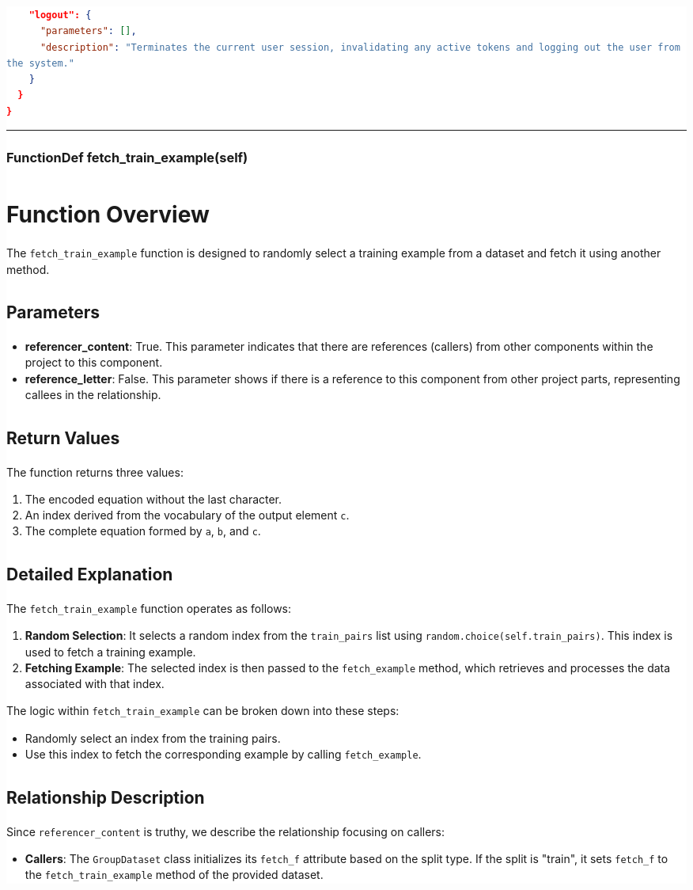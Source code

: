 ```json
    "logout": {
      "parameters": [],
      "description": "Terminates the current user session, invalidating any active tokens and logging out the user from the system."
    }
  }
}
```
***
### FunctionDef fetch_train_example(self)
# Function Overview

The `fetch_train_example` function is designed to randomly select a training example from a dataset and fetch it using another method.

## Parameters

- **referencer_content**: True. This parameter indicates that there are references (callers) from other components within the project to this component.
- **reference_letter**: False. This parameter shows if there is a reference to this component from other project parts, representing callees in the relationship.

## Return Values

The function returns three values:
1. The encoded equation without the last character.
2. An index derived from the vocabulary of the output element `c`.
3. The complete equation formed by `a`, `b`, and `c`.

## Detailed Explanation

The `fetch_train_example` function operates as follows:

1. **Random Selection**: It selects a random index from the `train_pairs` list using `random.choice(self.train_pairs)`. This index is used to fetch a training example.
2. **Fetching Example**: The selected index is then passed to the `fetch_example` method, which retrieves and processes the data associated with that index.

The logic within `fetch_train_example` can be broken down into these steps:
- Randomly select an index from the training pairs.
- Use this index to fetch the corresponding example by calling `fetch_example`.

## Relationship Description

Since `referencer_content` is truthy, we describe the relationship focusing on callers:

- **Callers**: The `GroupDataset` class initializes its `fetch_f` attribute based on the split type. If the split is "train", it sets `fetch_f` to the `fetch_train_example` method of the provided dataset.
